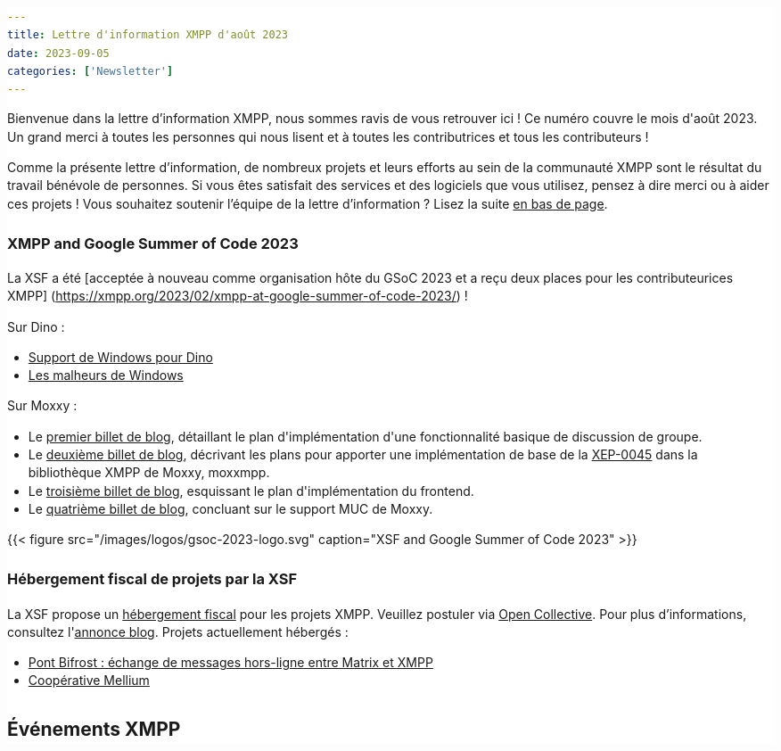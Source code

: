 ```yaml
---
title: Lettre d'information XMPP d'août 2023
date: 2023-09-05
categories: ['Newsletter']
---
```


Bienvenue dans la lettre d’information XMPP, nous sommes ravis de vous retrouver ici ! Ce numéro couvre le mois d'août 2023.
Un grand merci à toutes les personnes qui nous lisent et à toutes les contributrices et tous les contributeurs !

Comme la présente lettre d’information, de nombreux projets et leurs efforts au sein de la communauté XMPP sont le résultat du travail bénévole de personnes. Si vous êtes satisfait des services et des logiciels que vous utilisez, pensez à dire merci ou à aider ces projets ! Vous souhaitez soutenir l’équipe de la lettre d’information ? Lisez la suite [en bas de page](#aidez-nous-à-créer-la-lettre-dinformation).

### XMPP and Google Summer of Code 2023

La XSF a été [acceptée à nouveau comme organisation hôte du GSoC 2023 et a reçu deux places pour les contributeurices XMPP] (https://xmpp.org/2023/02/xmpp-at-google-summer-of-code-2023/) !

Sur Dino :

- [Support de Windows pour Dino](https://hrxi.github.io/gsoc/blog/windows-support-for-dino)
- [Les malheurs de Windows](https://hrxi.github.io/gsoc/blog/windows-woes)

Sur Moxxy :

- Le [premier billet de blog](https://moxxy.org/posts/2023-05-06-Groupchat-GSoC-Project.html), détaillant le plan d'implémentation d'une fonctionnalité basique de discussion de groupe.
- Le [deuxième billet de blog](https://moxxy.org/posts/2023-06-17-XEP-0045-In-Moxxmpp.html), décrivant les plans pour apporter une implémentation de base de la [XEP-0045](https://xmpp.org/extensions/xep-0045.html) dans la bibliothèque XMPP de Moxxy, moxxmpp.
- Le [troisième billet de blog](https://moxxy.org/posts/2023-07-24-Join-MUC-With-Moxxy.html), esquissant le plan d'implémentation du frontend.
- Le [quatrième billet de blog](https://moxxy.org/posts/2023-08-20-Moxxy-MUC-GSoC-Final-Report.html), concluant sur le support MUC de Moxxy.

{{< figure src="/images/logos/gsoc-2023-logo.svg" caption="XSF and Google Summer of Code 2023" >}}

### Hébergement fiscal de projets par la XSF

La XSF propose un [hébergement fiscal](https://xmpp.org/community/fiscalhost/) pour les projets XMPP. Veuillez postuler via [Open Collective](https://opencollective.com/xmpp). Pour plus d’informations, consultez l'[annonce blog](https://xmpp.org/2021/09/the-xsf-as-a-fiscal-host/). Projets actuellement hébergés :

- [Pont Bifrost : échange de messages hors-ligne entre Matrix et XMPP](https://opencollective.com/bifrost-mam)
- [Coopérative Mellium](https://opencollective.com/mellium)

## Événements XMPP
